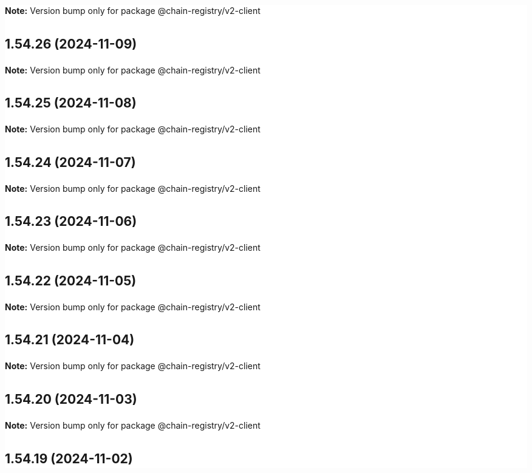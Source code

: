 **Note:** Version bump only for package @chain-registry/v2-client





## 1.54.26 (2024-11-09)

**Note:** Version bump only for package @chain-registry/v2-client





## 1.54.25 (2024-11-08)

**Note:** Version bump only for package @chain-registry/v2-client





## 1.54.24 (2024-11-07)

**Note:** Version bump only for package @chain-registry/v2-client





## 1.54.23 (2024-11-06)

**Note:** Version bump only for package @chain-registry/v2-client





## 1.54.22 (2024-11-05)

**Note:** Version bump only for package @chain-registry/v2-client





## 1.54.21 (2024-11-04)

**Note:** Version bump only for package @chain-registry/v2-client





## 1.54.20 (2024-11-03)

**Note:** Version bump only for package @chain-registry/v2-client





## 1.54.19 (2024-11-02)
